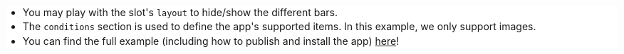 * You may play with the slot's `layout` to hide/show the different bars.
* The `conditions` section is used to define the app's supported items. In this example, we only support images.
* You can find the full example (including how to publish and install the app) [here](https://github.com/dataloop-ai-apps/item-viewer)!
